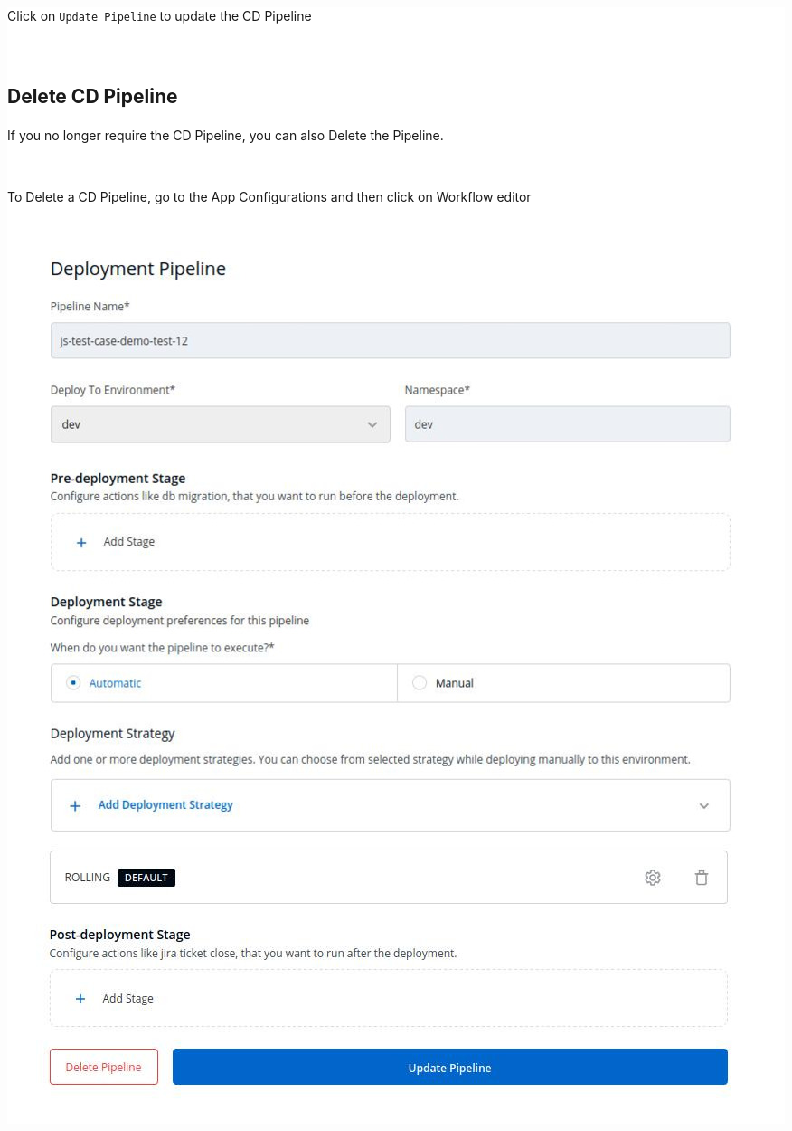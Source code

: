 Click on `Update Pipeline` to update the CD Pipeline

<br />


## Delete CD Pipeline

If you no longer require the CD Pipeline, you can also Delete the Pipeline.

<br />

To Delete a CD Pipeline, go to the App Configurations and then click on Workflow editor

&nbsp;&nbsp;

![Delete CD Pipeline](./edit_cd_pipeline.jpg "Delete CD Pipeline")
